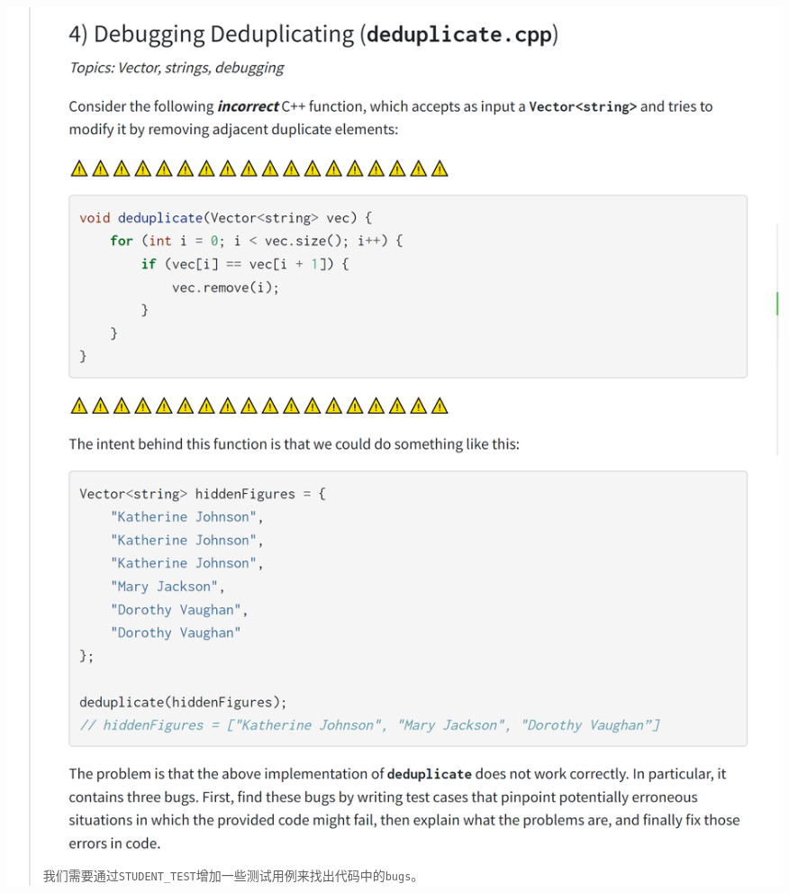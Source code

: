 > ![image.png](Section_1__C++_Fundamentals.assets/20230302_2140504252.png)
> 我们需要通过`STUDENT_TEST`增加一些测试用例来找出代码中的`bugs`。
